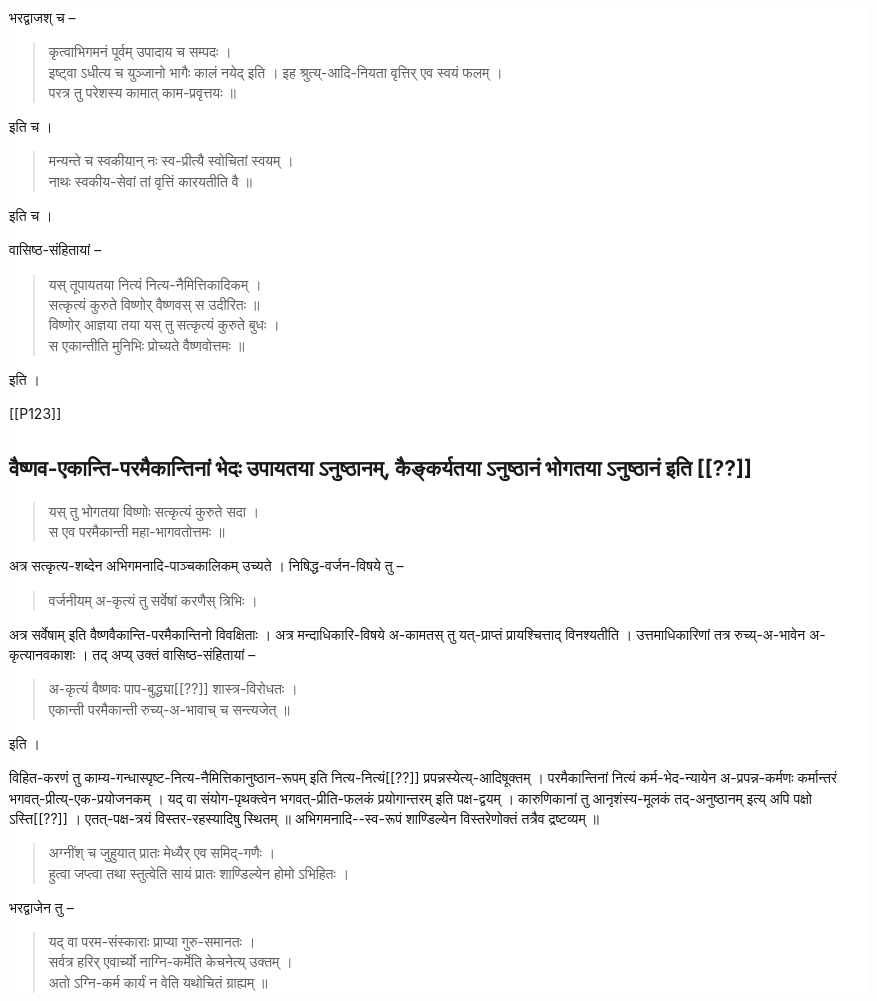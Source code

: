 भरद्वाजश् च –

> कृत्वाभिगमनं पूर्वम् उपादाय च सम्पदः ।  
इष्ट्वा ऽधीत्य च युञ्जानो भागैः कालं नयेद् इति । 
इह श्रुत्य्-आदि-नियता वृत्तिर् एव स्वयं फलम् ।  
परत्र तु परेशस्य कामात् काम-प्रवृत्तयः ॥ 

इति च ।

> मन्यन्ते च स्वकीयान् नः स्व-प्रीत्यै स्वोचितां स्वयम् ।  
नाथः स्वकीय-सेवां तां वृत्तिं कारयतीति वै ॥ 

इति च ।

वासिष्ठ-संहितायां –

> यस् तूपायतया नित्यं नित्य-नैमित्तिकादिकम् ।  
सत्कृत्यं कुरुते विष्णोर् वैष्णवस् स उदीरितः ॥  
विष्णोर् आज्ञया तया यस् तु सत्कृत्यं कुरुते बुधः ।  
स एकान्तीति मुनिभिः प्रोच्यते वैष्णवोत्तमः ॥ 

इति ।

[[P123]]

## वैष्णव-एकान्ति-परमैकान्तिनां भेदः उपायतया ऽनुष्ठानम्, कैङ्कर्यतया ऽनुष्ठानं भोगतया ऽनुष्ठानं इति [[??]]

> यस् तु भोगतया विष्णोः सत्कृत्यं कुरुते सदा ।  
स एव परमैकान्ती महा-भागवतोत्तमः ॥

अत्र सत्कृत्य-शब्देन अभिगमनादि-पाञ्चकालिकम् उच्यते । निषिद्ध-वर्जन-विषये तु –

> वर्जनीयम् अ-कृत्यं तु सर्वेषां करणैस् त्रिभिः ।

अत्र सर्वेषाम् इति वैष्णवैकान्ति-परमैकान्तिनो विवक्षिताः । अत्र मन्दाधिकारि-विषये अ-कामतस् तु यत्-प्राप्तं प्रायश्चित्ताद् विनश्यतीति । उत्तमाधिकारिणां तत्र रुच्य्-अ-भावेन अ-कृत्यानवकाशः । तद् अप्य् उक्तं वासिष्ठ-संहितायां –

> अ-कृत्यं वैष्णवः पाप-बुद्ध्या[[??]] शास्त्र-विरोधतः ।  
एकान्ती परमैकान्ती रुच्य्-अ-भावाच् च सन्त्यजेत् ॥ 

इति ।

विहित-करणं तु काम्य-गन्धास्पृष्ट-नित्य-नैमित्तिकानुष्ठान-रूपम् इति नित्य-नित्यं[[??]] प्रपन्नस्येत्य्-आदिषूक्तम् । परमैकान्तिनां नित्यं कर्म-भेद-न्यायेन अ-प्रपन्न-कर्मणः कर्मान्तरं भगवत्-प्रीत्य्-एक-प्रयोजनकम् । यद् वा संयोग-पृथक्त्वेन भगवत्-प्रीति-फलकं प्रयोगान्तरम् इति पक्ष-द्वयम् । कारुणिकानां तु आनृशंस्य-मूलकं तद्-अनुष्ठानम् इत्य् अपि पक्षो ऽस्ति[[??]] । एतत्-पक्ष-त्रयं विस्तर-रहस्यादिषु स्थितम् ॥ अभिगमनादि--स्व-रूपं शाण्डिल्येन विस्तरेणोक्तं तत्रैव द्रष्टव्यम् ॥

> अग्नींश् च जुहुयात् प्रातः मेध्यैर् एव समिद्-गणैः ।  
हुत्वा जप्त्वा तथा स्तुत्वेति सायं प्रातः शाण्डिल्येन होमो ऽभिहितः ।

भरद्वाजेन तु –

> यद् वा परम-संस्काराः प्राप्या गुरु-समानतः ।  
सर्वत्र हरिर् एवार्च्यो नाग्नि-कर्मेति केचनेत्य् उक्तम् ।  
अतो ऽग्नि-कर्म कार्यं न वेति यथोचितं ग्राह्यम् ॥
